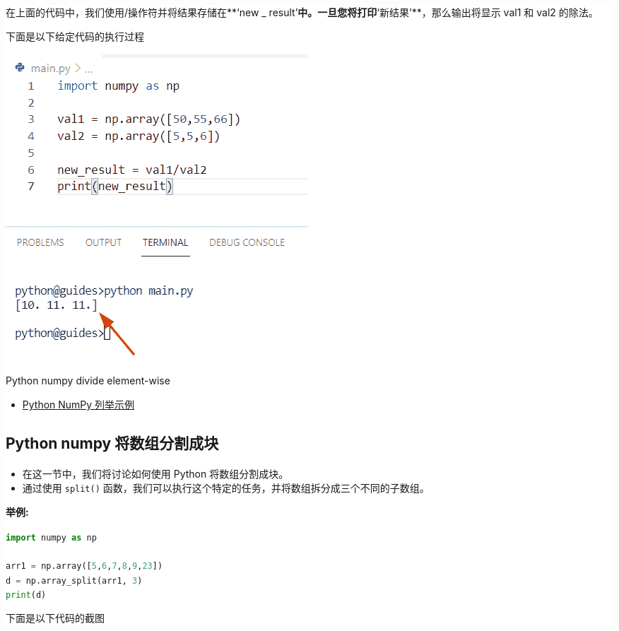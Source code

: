 在上面的代码中，我们使用/操作符并将结果存储在**‘new _ result’**中。一旦您将打印**‘新结果’**，那么输出将显示 val1 和 val2 的除法。

下面是以下给定代码的执行过程

![Python numpy divide element wise](img/893687ea526717cafbd1932c39d05639.png "Python numpy divide element wise")

Python numpy divide element-wise

*   [Python NumPy 列举示例](https://pythonguides.com/python-numpy-to-list/)

## Python numpy 将数组分割成块

*   在这一节中，我们将讨论如何使用 Python 将数组分割成块。
*   通过使用 `split()` 函数，我们可以执行这个特定的任务，并将数组拆分成三个不同的子数组。

**举例:**

```py
import numpy as np

arr1 = np.array([5,6,7,8,9,23])
d = np.array_split(arr1, 3)
print(d)
```

下面是以下代码的截图
